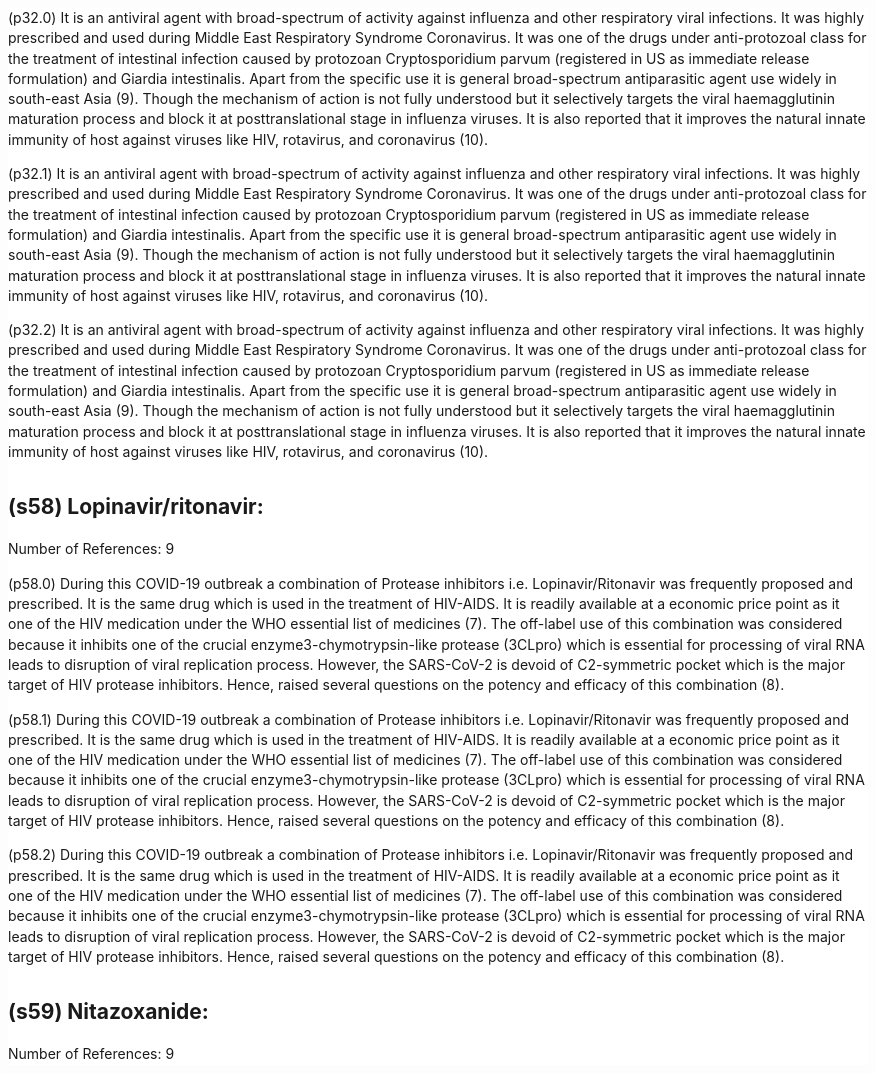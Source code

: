 (p32.0) It is an antiviral agent with broad-spectrum of activity against influenza and other respiratory viral infections. It was highly prescribed and used during Middle East Respiratory Syndrome Coronavirus. It was one of the drugs under anti-protozoal class for the treatment of intestinal infection caused by protozoan Cryptosporidium parvum (registered in US as immediate release formulation) and Giardia intestinalis. Apart from the specific use it is general broad-spectrum antiparasitic agent use widely in south-east Asia (9). Though the mechanism of action is not fully understood but it selectively targets the viral haemagglutinin maturation process and block it at posttranslational stage in influenza viruses. It is also reported that it improves the natural innate immunity of host against viruses like HIV, rotavirus, and coronavirus (10).

(p32.1) It is an antiviral agent with broad-spectrum of activity against influenza and other respiratory viral infections. It was highly prescribed and used during Middle East Respiratory Syndrome Coronavirus. It was one of the drugs under anti-protozoal class for the treatment of intestinal infection caused by protozoan Cryptosporidium parvum (registered in US as immediate release formulation) and Giardia intestinalis. Apart from the specific use it is general broad-spectrum antiparasitic agent use widely in south-east Asia (9). Though the mechanism of action is not fully understood but it selectively targets the viral haemagglutinin maturation process and block it at posttranslational stage in influenza viruses. It is also reported that it improves the natural innate immunity of host against viruses like HIV, rotavirus, and coronavirus (10).

(p32.2) It is an antiviral agent with broad-spectrum of activity against influenza and other respiratory viral infections. It was highly prescribed and used during Middle East Respiratory Syndrome Coronavirus. It was one of the drugs under anti-protozoal class for the treatment of intestinal infection caused by protozoan Cryptosporidium parvum (registered in US as immediate release formulation) and Giardia intestinalis. Apart from the specific use it is general broad-spectrum antiparasitic agent use widely in south-east Asia (9). Though the mechanism of action is not fully understood but it selectively targets the viral haemagglutinin maturation process and block it at posttranslational stage in influenza viruses. It is also reported that it improves the natural innate immunity of host against viruses like HIV, rotavirus, and coronavirus (10).
## (s58) Lopinavir/ritonavir:
Number of References: 9

(p58.0) During this COVID-19 outbreak a combination of Protease inhibitors i.e. Lopinavir/Ritonavir was frequently proposed and prescribed. It is the same drug which is used in the treatment of HIV-AIDS. It is readily available at a economic price point as it one of the HIV medication under the WHO essential list of medicines (7). The off-label use of this combination was considered because it inhibits one of the crucial enzyme3-chymotrypsin-like protease (3CLpro) which is essential for processing of viral RNA leads to disruption of viral replication process. However, the SARS-CoV-2 is devoid of C2-symmetric pocket which is the major target of HIV protease inhibitors. Hence, raised several questions on the potency and efficacy of this combination (8).

(p58.1) During this COVID-19 outbreak a combination of Protease inhibitors i.e. Lopinavir/Ritonavir was frequently proposed and prescribed. It is the same drug which is used in the treatment of HIV-AIDS. It is readily available at a economic price point as it one of the HIV medication under the WHO essential list of medicines (7). The off-label use of this combination was considered because it inhibits one of the crucial enzyme3-chymotrypsin-like protease (3CLpro) which is essential for processing of viral RNA leads to disruption of viral replication process. However, the SARS-CoV-2 is devoid of C2-symmetric pocket which is the major target of HIV protease inhibitors. Hence, raised several questions on the potency and efficacy of this combination (8).

(p58.2) During this COVID-19 outbreak a combination of Protease inhibitors i.e. Lopinavir/Ritonavir was frequently proposed and prescribed. It is the same drug which is used in the treatment of HIV-AIDS. It is readily available at a economic price point as it one of the HIV medication under the WHO essential list of medicines (7). The off-label use of this combination was considered because it inhibits one of the crucial enzyme3-chymotrypsin-like protease (3CLpro) which is essential for processing of viral RNA leads to disruption of viral replication process. However, the SARS-CoV-2 is devoid of C2-symmetric pocket which is the major target of HIV protease inhibitors. Hence, raised several questions on the potency and efficacy of this combination (8).
## (s59) Nitazoxanide:
Number of References: 9
